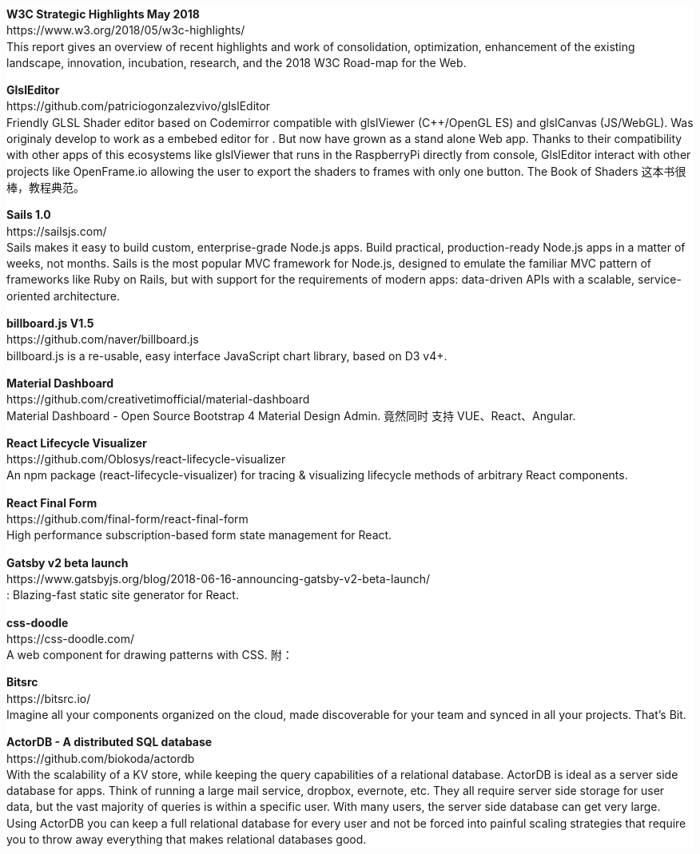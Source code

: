 <p><strong>W3C Strategic Highlights May 2018</strong><br />
https://www.w3.org/2018/05/w3c-highlights/<br />
This report gives an overview of recent highlights and work of consolidation, optimization, enhancement of the existing landscape, innovation, incubation, research, and the 2018 W3C Road-map for the Web.</p>

<p><strong>GlslEditor</strong><br />
https://github.com/patriciogonzalezvivo/glslEditor<br />
Friendly GLSL Shader editor based on Codemirror compatible with glslViewer (C++/OpenGL ES) and glslCanvas (JS/WebGL). Was originaly develop to work as a embebed editor for . But now have grown as a stand alone Web app. Thanks to their compatibility with other apps of this ecosystems like glslViewer that runs in the RaspberryPi directly from console, GlslEditor interact with other projects like OpenFrame.io allowing the user to export the shaders to frames with only one button.  The Book of Shaders 这本书很棒，教程典范。</p>

<p><strong>Sails 1.0</strong><br />
https://sailsjs.com/<br />
Sails makes it easy to build custom, enterprise-grade Node.js apps. Build practical, production-ready Node.js apps in a matter of weeks, not months. 
Sails is the most popular MVC framework for Node.js, designed to emulate the familiar MVC pattern of frameworks like Ruby on Rails, but with support for the requirements of modern apps: data-driven APIs with a scalable, service-oriented architecture.</p>

<p><strong>billboard.js V1.5</strong><br />
https://github.com/naver/billboard.js<br />
billboard.js is a re-usable, easy interface JavaScript chart library, based on D3 v4+.</p>

<p><strong>Material Dashboard</strong><br />
https://github.com/creativetimofficial/material-dashboard<br />
Material Dashboard - Open Source Bootstrap 4 Material Design Admin. 竟然同时 支持 VUE、React、Angular.</p>

<p><strong>React Lifecycle Visualizer</strong><br />
https://github.com/Oblosys/react-lifecycle-visualizer<br />
An npm package (react-lifecycle-visualizer) for tracing &amp; visualizing lifecycle methods of arbitrary React components.</p>

<p><strong>React Final Form</strong><br />
https://github.com/final-form/react-final-form<br />
High performance subscription-based form state management for React.</p>

<p><strong>Gatsby v2 beta launch</strong><br />
https://www.gatsbyjs.org/blog/2018-06-16-announcing-gatsby-v2-beta-launch/<br />
 : Blazing-fast static site generator for React.</p>

<p><strong>css-doodle</strong><br />
https://css-doodle.com/<br />
A web component for drawing patterns with CSS. 附：</p>

<p><strong>Bitsrc</strong><br />
https://bitsrc.io/<br />
Imagine all your components organized on the cloud, made discoverable for your team and synced in all your projects. That’s Bit.</p>

<p><strong>ActorDB - A distributed SQL database</strong><br />
https://github.com/biokoda/actordb<br />
With the scalability of a KV store, while keeping the query capabilities of a relational database. ActorDB is ideal as a server side database for apps. Think of running a large mail service, dropbox, evernote, etc. They all require server side storage for user data, but the vast majority of queries is within a specific user. With many users, the server side database can get very large. Using ActorDB you can keep a full relational database for every user and not be forced into painful scaling strategies that require you to throw away everything that makes relational databases good.</p>
